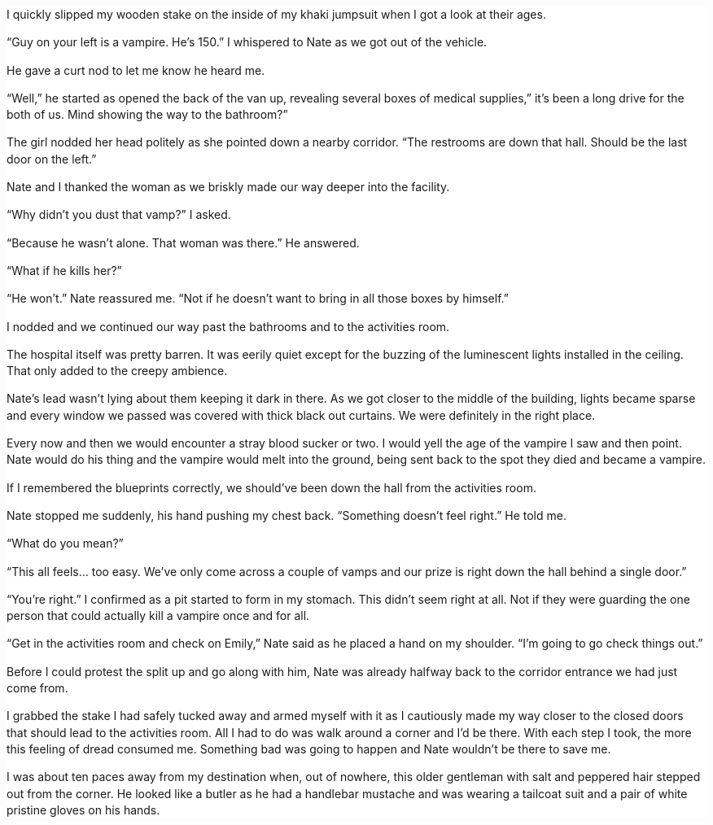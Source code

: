  I quickly slipped my wooden stake on the inside of my khaki jumpsuit when I got a look at their ages.

“Guy on your left is a vampire. He’s 150.” I whispered to Nate as we got out of the vehicle.

He gave a curt nod to let me know he heard me.

“Well,” he started as opened the back of the van up, revealing several boxes of medical supplies,” it’s been a long drive for the both of us. Mind showing the way to the bathroom?”

The girl nodded her head politely as she pointed down a nearby corridor. “The restrooms are down that hall. Should be the last door on the left.”

Nate and I thanked the woman as we briskly made our way deeper into the facility.

“Why didn’t you dust that vamp?” I asked.

“Because he wasn’t alone. That woman was there.” He answered. 

“What if he kills her?”

“He won’t.” Nate reassured me. “Not if he doesn’t want to bring in all those boxes by himself.”

I nodded and we continued our way past the bathrooms and to the activities room. 

The hospital itself was pretty barren. It was eerily quiet except for the buzzing of the luminescent lights installed in the ceiling. That only added to the creepy ambience.

Nate’s lead wasn’t lying about them keeping it dark in there. As we got closer to the middle of the building, lights became sparse and every window we passed was covered with thick black out curtains. We were definitely in the right place.

Every now and then we would encounter a stray blood sucker or two. I would yell the age of the vampire I saw and then point. Nate would do his thing and the vampire would melt into the ground, being sent back to the spot they died and became a vampire.

If I remembered the blueprints correctly, we should’ve been down the hall from the activities room. 

Nate stopped me suddenly, his hand pushing my chest back. “Something doesn’t feel right.” He told me.

“What do you mean?”

“This all feels… too easy. We’ve only come across a couple of vamps and our prize is right down the hall behind a single door.”

“You’re right.” I confirmed as a pit started to form in my stomach. This didn’t seem right at all. Not if they were guarding the one person that could actually kill a vampire once and for all.

“Get in the activities room and check on Emily,” Nate said as he placed a hand on my shoulder. “I’m going to go check things out.”

Before I could protest the split up and go along with him, Nate was already halfway back to the corridor entrance we had just come from.

I grabbed the stake I had safely tucked away and armed myself with it as I cautiously made my way closer to the closed doors that should lead to the activities room. All I had to do was walk around a corner and I’d be there. With each step I took, the more this feeling of dread consumed me. Something bad was going to happen and Nate wouldn’t be there to save me. 

I was about ten paces away from my destination when, out of nowhere, this older gentleman with salt and peppered hair stepped out from the corner. He looked like a butler as he had a handlebar mustache and was wearing a tailcoat suit and a pair of white pristine gloves on his hands.
